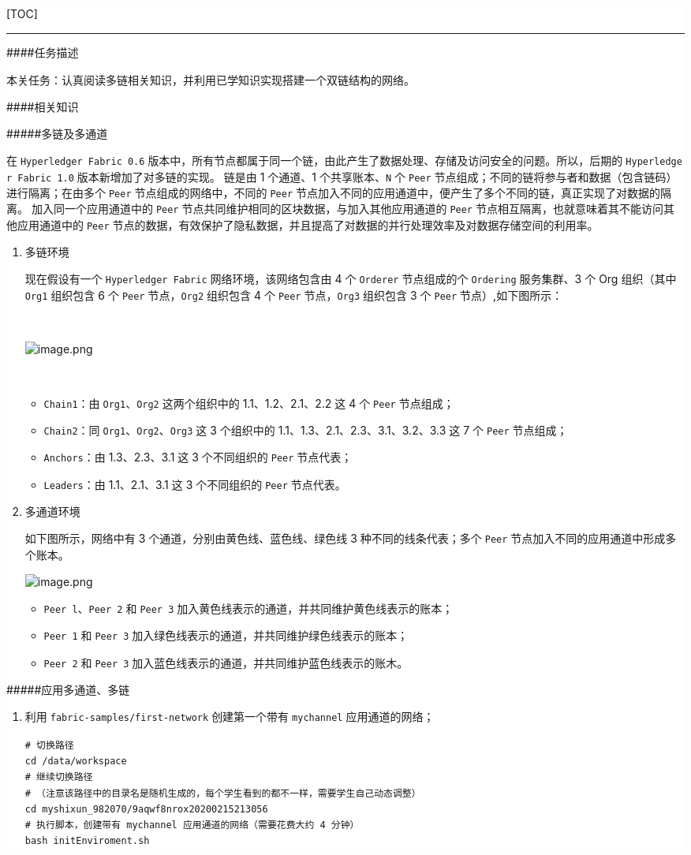 [TOC]

---

####任务描述

本关任务：认真阅读多链相关知识，并利用已学知识实现搭建一个双链结构的网络。

####相关知识

#####多链及多通道

在 `Hyperledger Fabric 0.6` 版本中，所有节点都属于同一个链，由此产生了数据处理、存储及访问安全的问题。所以，后期的 `Hyperledger Fabric 1.0` 版本新增加了对多链的实现。
链是由 1 个通道、1 个共享账本、`N` 个 `Peer` 节点组成；不同的链将参与者和数据（包含链码）进行隔离；在由多个 `Peer` 节点组成的网络中，不同的 `Peer` 节点加入不同的应用通道中，便产生了多个不同的链，真正实现了对数据的隔离。
加入同一个应用通道中的 `Peer` 节点共同维护相同的区块数据，与加入其他应用通道的 `Peer` 节点相互隔离，也就意味着其不能访问其他应用通道中的 `Peer` 节点的数据，有效保护了隐私数据，并且提高了对数据的并行处理效率及对数据存储空间的利用率。

1. 多链环境

    现在假设有一个 `Hyperledger Fabric` 网络环境，该网络包含由 4 个 `Orderer` 节点组成的个 `Ordering` 服务集群、3 个 Org 组织（其中 `Org1` 组织包含 6 个 `Peer` 节点，`Org2` 组织包含 4 个 `Peer` 节点，`Org3` 组织包含 3 个 `Peer` 节点）,如下图所示：

    <br>

    ![image.png](https://ww1.sinaimg.cn/large/006alGmrgy1gceulrm7ndj30sm0kldji.jpg)

    <br>

    - `Chain1`：由 `Org1`、`Org2` 这两个组织中的 1.1、1.2、2.1、2.2 这 4 个 `Peer` 节点组成；

    - `Chain2`：同 `Org1`、`Org2`、`Org3` 这 3 个组织中的 1.1、1.3、2.1、2.3、3.1、3.2、3.3 这 7 个 `Peer` 节点组成；

    - `Anchors`：由 1.3、2.3、3.1 这 3 个不同组织的 `Peer` 节点代表；

    - `Leaders`：由 1.1、2.1、3.1 这 3 个不同组织的 `Peer` 节点代表。

2. 多通道环境

    如下图所示，网络中有 3 个通道，分别由黄色线、蓝色线、绿色线 3 种不同的线条代表；多个 `Peer` 节点加入不同的应用通道中形成多个账本。

    ![image.png](https://ww1.sinaimg.cn/large/006alGmrgy1gceutwikjgj31440j1ab8.jpg)

    - `Peer l`、`Peer 2` 和 `Peer 3` 加入黄色线表示的通道，并共同维护黄色线表示的账本；

    - `Peer 1` 和 `Peer 3` 加入绿色线表示的通道，并共同维护绿色线表示的账本；

    - `Peer 2` 和 `Peer 3` 加入蓝色线表示的通道，并共同维护蓝色线表示的账木。

#####应用多通道、多链

1. 利用 `fabric-samples/first-network` 创建第一个带有 `mychannel` 应用通道的网络；

    ```shell
    # 切换路径
    cd /data/workspace
    # 继续切换路径
    # （注意该路径中的目录名是随机生成的，每个学生看到的都不一样，需要学生自己动态调整）
    cd myshixun_982070/9aqwf8nrox20200215213056
    # 执行脚本，创建带有 mychannel 应用通道的网络（需要花费大约 4 分钟）
    bash initEnviroment.sh
    ```
